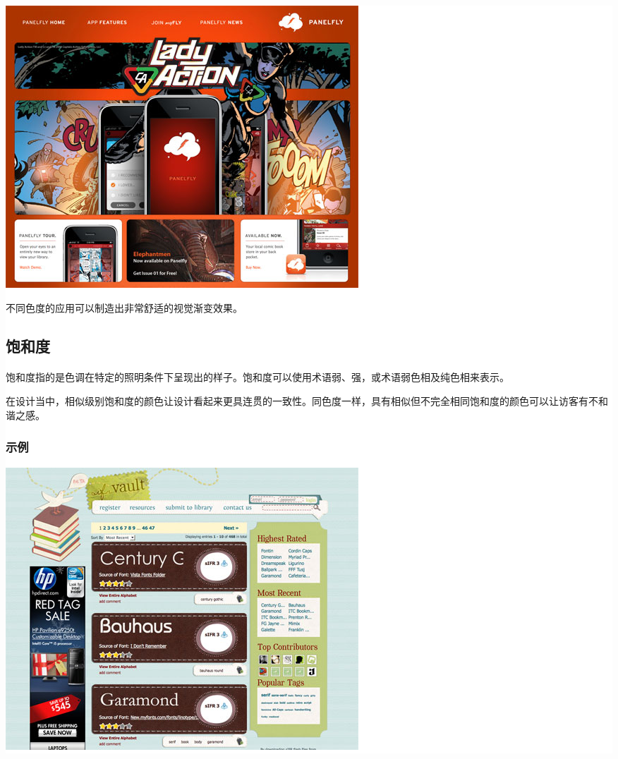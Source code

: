 ![](11.jpg)

不同色度的应用可以制造出非常舒适的视觉渐变效果。

## 饱和度

饱和度指的是色调在特定的照明条件下呈现出的样子。饱和度可以使用术语弱、强，或术语弱色相及纯色相来表示。

在设计当中，相似级别饱和度的颜色让设计看起来更具连贯的一致性。同色度一样，具有相似但不完全相同饱和度的颜色可以让访客有不和谐之感。

### 示例

![](12.jpg)
